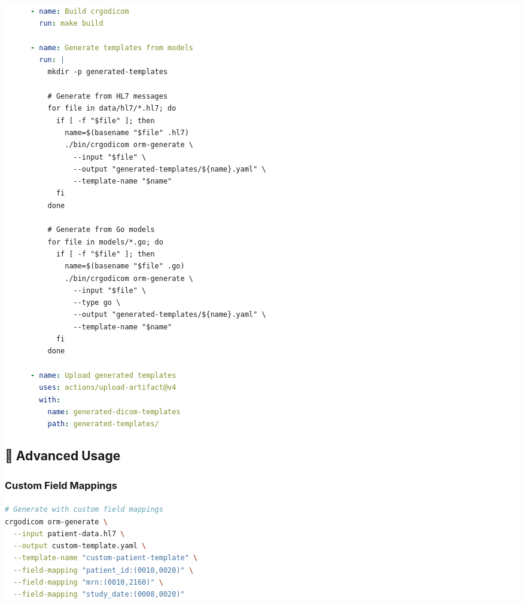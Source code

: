 ```yaml
      - name: Build crgodicom
        run: make build
        
      - name: Generate templates from models
        run: |
          mkdir -p generated-templates
          
          # Generate from HL7 messages
          for file in data/hl7/*.hl7; do
            if [ -f "$file" ]; then
              name=$(basename "$file" .hl7)
              ./bin/crgodicom orm-generate \
                --input "$file" \
                --output "generated-templates/${name}.yaml" \
                --template-name "$name"
            fi
          done
          
          # Generate from Go models
          for file in models/*.go; do
            if [ -f "$file" ]; then
              name=$(basename "$file" .go)
              ./bin/crgodicom orm-generate \
                --input "$file" \
                --type go \
                --output "generated-templates/${name}.yaml" \
                --template-name "$name"
            fi
          done
      
      - name: Upload generated templates
        uses: actions/upload-artifact@v4
        with:
          name: generated-dicom-templates
          path: generated-templates/
```

## 🎯 Advanced Usage

### Custom Field Mappings
```bash
# Generate with custom field mappings
crgodicom orm-generate \
  --input patient-data.hl7 \
  --output custom-template.yaml \
  --template-name "custom-patient-template" \
  --field-mapping "patient_id:(0010,0020)" \
  --field-mapping "mrn:(0010,2160)" \
  --field-mapping "study_date:(0008,0020)"
```
